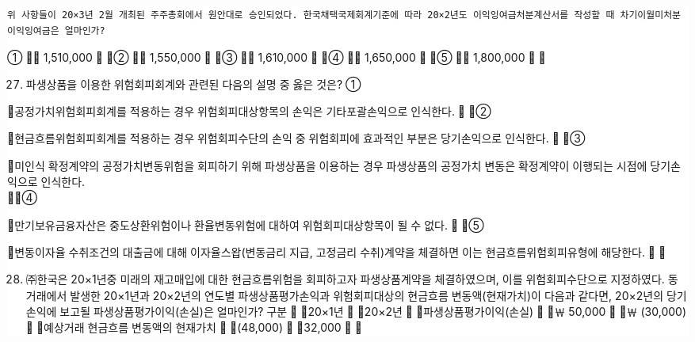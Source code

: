     위 사항들이 20×3년 2월 개최된 주주총회에서 원안대로 승인되었다. 한국채택국제회계기준에 따라 20×2년도 이익잉여금처분계산서를 작성할 때 차기이월미처분이익잉여금은 얼마인가?
①
￦ 1,510,000

②
￦ 1,550,000

③
￦ 1,610,000

④
￦ 1,650,000

⑤
￦ 1,800,000




27. 파생상품을 이용한 위험회피회계와 관련된 다음의 설명 중 옳은 것은?
①

공정가치위험회피회계를 적용하는 경우 위험회피대상항목의 손익은 기타포괄손익으로 인식한다.

②

현금흐름위험회피회계를 적용하는 경우 위험회피수단의 손익 중 위험회피에 효과적인 부분은 당기손익으로 인식한다.

③


미인식 확정계약의 공정가치변동위험을 회피하기 위해 파생상품을 이용하는 경우 파생상품의 공정가치 변동은 확정계약이 이행되는 시점에 당기손익으로 인식한다.  

④

만기보유금융자산은 중도상환위험이나 환율변동위험에 대하여 위험회피대상항목이 될 수 없다. 

⑤


변동이자율 수취조건의 대출금에 대해 이자율스왑(변동금리 지급, 고정금리 수취)계약을 체결하면 이는 현금흐름위험회피유형에 해당한다. 




28. ㈜한국은 20×1년중 미래의 재고매입에 대한 현금흐름위험을 회피하고자 파생상품계약을 체결하였으며, 이를 위험회피수단으로 지정하였다. 동 거래에서 발생한 20×1년과 20×2년의 연도별 파생상품평가손익과 위험회피대상의 현금흐름 변동액(현재가치)이 다음과 같다면, 20×2년의 당기손익에 보고될 파생상품평가이익(손실)은 얼마인가? 
구분

20×1년

20×2년

파생상품평가이익(손실)

￦ 50,000

￦ (30,000)

예상거래 현금흐름 변동액의 현재가치

(48,000)

32,000


